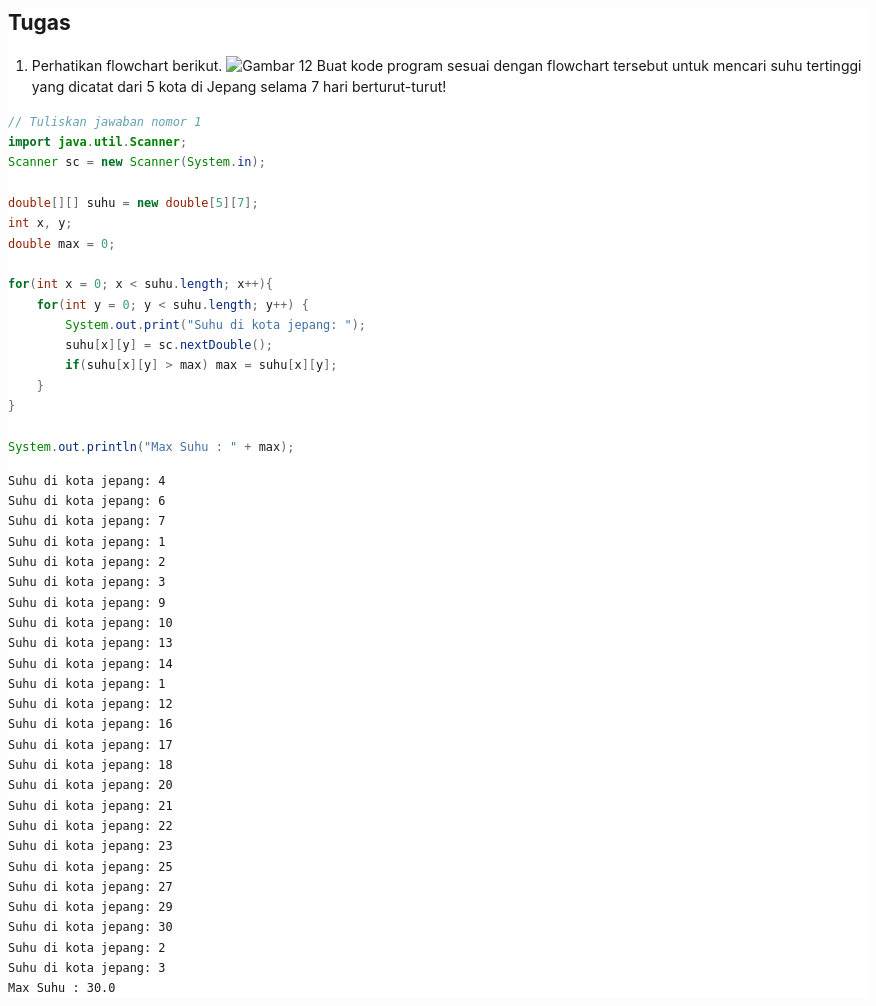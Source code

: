 ## Tugas

1. Perhatikan flowchart berikut.
![Gambar 12](images/tugas-1.jpg)
Buat kode program sesuai dengan flowchart tersebut untuk mencari suhu tertinggi yang dicatat dari 5 kota di Jepang selama 7 hari berturut-turut!


```Java
// Tuliskan jawaban nomor 1
import java.util.Scanner;
Scanner sc = new Scanner(System.in);

double[][] suhu = new double[5][7];
int x, y;
double max = 0;

for(int x = 0; x < suhu.length; x++){
    for(int y = 0; y < suhu.length; y++) {
        System.out.print("Suhu di kota jepang: ");
        suhu[x][y] = sc.nextDouble();
        if(suhu[x][y] > max) max = suhu[x][y];
    }
}

System.out.println("Max Suhu : " + max);
```

    Suhu di kota jepang: 4
    Suhu di kota jepang: 6
    Suhu di kota jepang: 7
    Suhu di kota jepang: 1
    Suhu di kota jepang: 2
    Suhu di kota jepang: 3
    Suhu di kota jepang: 9
    Suhu di kota jepang: 10
    Suhu di kota jepang: 13
    Suhu di kota jepang: 14
    Suhu di kota jepang: 1
    Suhu di kota jepang: 12
    Suhu di kota jepang: 16
    Suhu di kota jepang: 17
    Suhu di kota jepang: 18
    Suhu di kota jepang: 20
    Suhu di kota jepang: 21
    Suhu di kota jepang: 22
    Suhu di kota jepang: 23
    Suhu di kota jepang: 25
    Suhu di kota jepang: 27
    Suhu di kota jepang: 29
    Suhu di kota jepang: 30
    Suhu di kota jepang: 2
    Suhu di kota jepang: 3
    Max Suhu : 30.0
